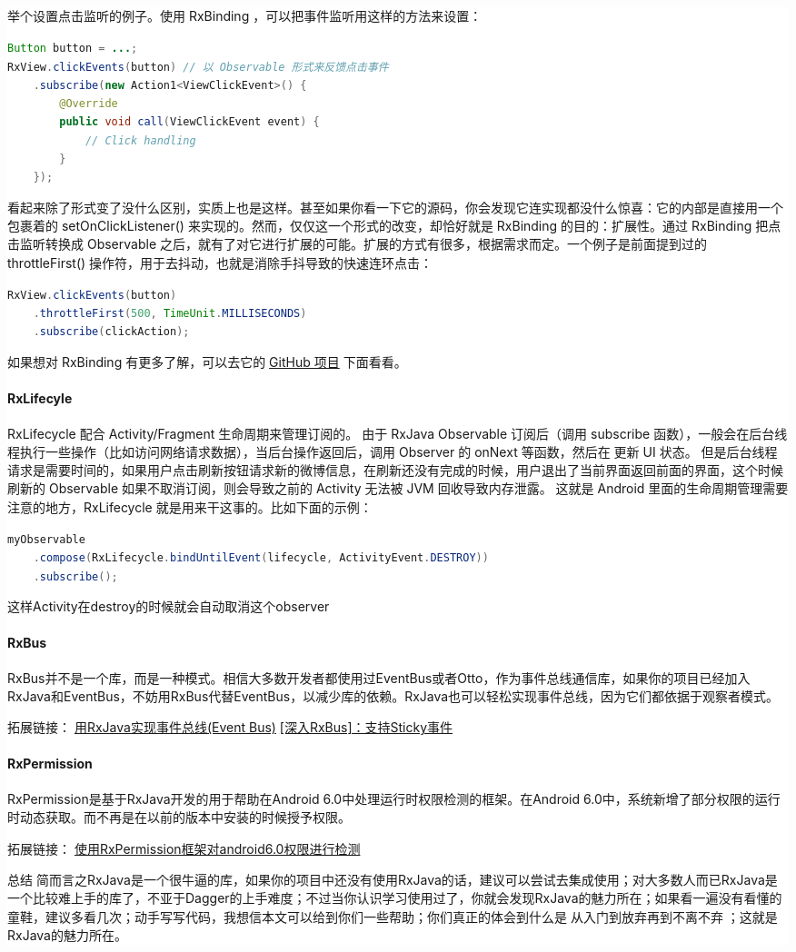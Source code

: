 举个设置点击监听的例子。使用 RxBinding ，可以把事件监听用这样的方法来设置：

```java
Button button = ...;
RxView.clickEvents(button) // 以 Observable 形式来反馈点击事件
    .subscribe(new Action1<ViewClickEvent>() {
        @Override
        public void call(ViewClickEvent event) {
            // Click handling
        }
    });
```

看起来除了形式变了没什么区别，实质上也是这样。甚至如果你看一下它的源码，你会发现它连实现都没什么惊喜：它的内部是直接用一个包裹着的 setOnClickListener() 来实现的。然而，仅仅这一个形式的改变，却恰好就是 RxBinding 的目的：扩展性。通过 RxBinding 把点击监听转换成 Observable 之后，就有了对它进行扩展的可能。扩展的方式有很多，根据需求而定。一个例子是前面提到过的 throttleFirst() 操作符，用于去抖动，也就是消除手抖导致的快速连环点击：

```java
RxView.clickEvents(button)
    .throttleFirst(500, TimeUnit.MILLISECONDS)
    .subscribe(clickAction);
```

如果想对 RxBinding 有更多了解，可以去它的 [GitHub 项目](https://github.com/JakeWharton/RxBinding) 下面看看。

#### RxLifecyle

RxLifecycle 配合 Activity/Fragment 生命周期来管理订阅的。 由于 RxJava Observable 订阅后（调用 subscribe 函数），一般会在后台线程执行一些操作（比如访问网络请求数据），当后台操作返回后，调用 Observer 的 onNext 等函数，然后在 更新 UI 状态。 但是后台线程请求是需要时间的，如果用户点击刷新按钮请求新的微博信息，在刷新还没有完成的时候，用户退出了当前界面返回前面的界面，这个时候刷新的 Observable 如果不取消订阅，则会导致之前的 Activity 无法被 JVM 回收导致内存泄露。 这就是 Android 里面的生命周期管理需要注意的地方，RxLifecycle 就是用来干这事的。比如下面的示例：

```java
myObservable
    .compose(RxLifecycle.bindUntilEvent(lifecycle, ActivityEvent.DESTROY))
    .subscribe();
```

这样Activity在destroy的时候就会自动取消这个observer

#### RxBus

RxBus并不是一个库，而是一种模式。相信大多数开发者都使用过EventBus或者Otto，作为事件总线通信库，如果你的项目已经加入RxJava和EventBus，不妨用RxBus代替EventBus，以减少库的依赖。RxJava也可以轻松实现事件总线，因为它们都依据于观察者模式。

拓展链接：
[用RxJava实现事件总线(Event Bus)](http://www.jianshu.com/p/ca090f6e2fe2)
[[深入RxBus]：支持Sticky事件](http://www.jianshu.com/p/71ab00a2677b)

#### RxPermission

RxPermission是基于RxJava开发的用于帮助在Android 6.0中处理运行时权限检测的框架。在Android 6.0中，系统新增了部分权限的运行时动态获取。而不再是在以前的版本中安装的时候授予权限。

拓展链接：
[使用RxPermission框架对android6.0权限进行检测](http://blog.csdn.net/hzl9966/article/details/52062658?foxhandler=RssReadRenderProcessHandler)

总结
简而言之RxJava是一个很牛逼的库，如果你的项目中还没有使用RxJava的话，建议可以尝试去集成使用；对大多数人而已RxJava是一个比较难上手的库了，不亚于Dagger的上手难度；不过当你认识学习使用过了，你就会发现RxJava的魅力所在；如果看一遍没有看懂的童鞋，建议多看几次；动手写写代码，我想信本文可以给到你们一些帮助；你们真正的体会到什么是 从入门到放弃再到不离不弃 ；这就是RxJava的魅力所在。




